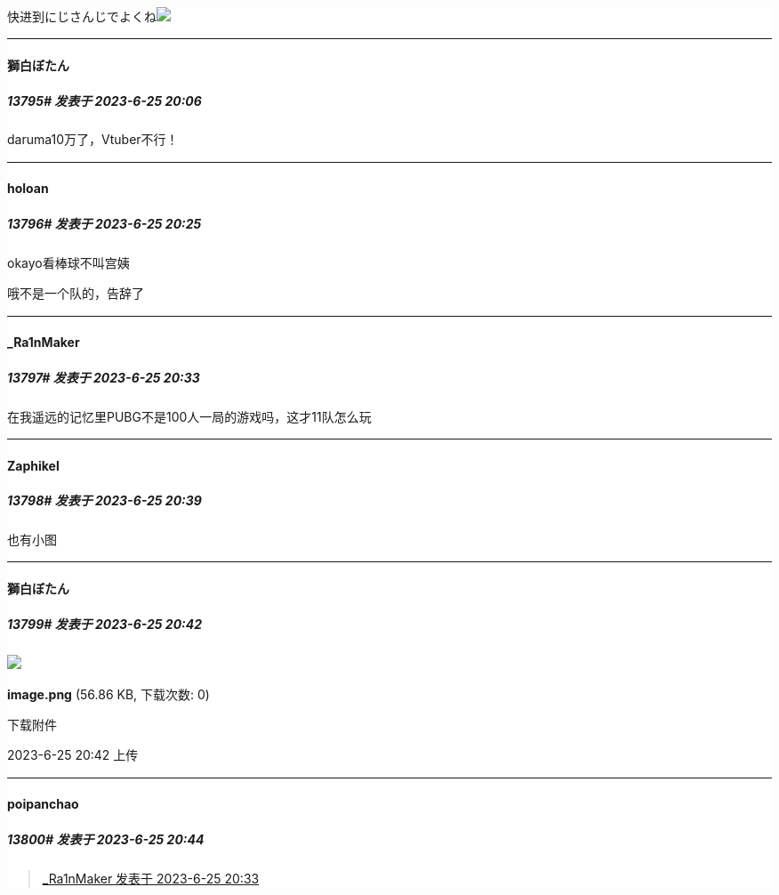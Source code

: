 快进到にじさんじでよくね<img src="https://static.saraba1st.com/image/smiley/face2017/037.png" referrerpolicy="no-referrer">

*****

####  獅白ぼたん  
##### 13795#       发表于 2023-6-25 20:06

daruma10万了，Vtuber不行！


*****

####  holoan  
##### 13796#       发表于 2023-6-25 20:25

okayo看棒球不叫宫姨

哦不是一个队的，告辞了


*****

####  _Ra1nMaker  
##### 13797#       发表于 2023-6-25 20:33

在我遥远的记忆里PUBG不是100人一局的游戏吗，这才11队怎么玩

*****

####  Zaphikel  
##### 13798#       发表于 2023-6-25 20:39

也有小图

*****

####  獅白ぼたん  
##### 13799#       发表于 2023-6-25 20:42

<img src="https://img.saraba1st.com/forum/202306/25/204209zvmyyl36kt8uaek6.png" referrerpolicy="no-referrer">

<strong>image.png</strong> (56.86 KB, 下载次数: 0)

下载附件

2023-6-25 20:42 上传


*****

####  poipanchao  
##### 13800#       发表于 2023-6-25 20:44

<blockquote><a href="httphttps://bbs.saraba1st.com/2b/forum.php?mod=redirect&amp;goto=findpost&amp;pid=61429306&amp;ptid=2117322" target="_blank">_Ra1nMaker 发表于 2023-6-25 20:33</a>

